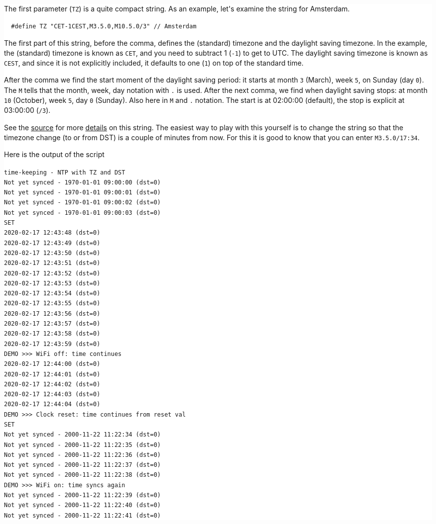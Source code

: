 The first parameter (`TZ`) is a quite compact string. As an example, let's examine the string for Amsterdam.

```
  #define TZ "CET-1CEST,M3.5.0,M10.5.0/3" // Amsterdam
```

The first part of this string, before the comma, defines the (standard) timezone and the daylight saving timezone.
In the example, the (standard) timezone is known as `CET`, and you need to subtract 1 (`-1`) to get to UTC.
The daylight saving timezone is known as `CEST`, and since it is not explicitly included, 
it defaults to one (`1`) on top of the standard time.

After the comma we find the start moment of the daylight saving period: it starts at month `3` (March), week `5`, on Sunday (day `0`).
The `M` tells that the month, week, day notation with `.` is used.
After the next comma, we find when daylight saving stops: at month `10` (October), week `5`, day `0` (Sunday).
Also here in `M` and `.` notation.
The start is at 02:00:00 (default), the stop is explicit at 03:00:00 (`/3`).

See the [source](sketches/TimeKeeping) for more 
[details](https://github.com/maarten-pennings/WordClock/blob/master/sketches/TimeKeeping/TimeKeeping.ino#:~:text=TZ%20specification,end) 
on this string. The easiest way to play with this yourself is to change the string so that the timezone change (to or from DST)
is a couple of minutes from now. For this it is good to know that you can enter `M3.5.0/17:34`.

Here is the output of the script
```
time-keeping - NTP with TZ and DST
Not yet synced - 1970-01-01 09:00:00 (dst=0)
Not yet synced - 1970-01-01 09:00:01 (dst=0)
Not yet synced - 1970-01-01 09:00:02 (dst=0)
Not yet synced - 1970-01-01 09:00:03 (dst=0)
SET
2020-02-17 12:43:48 (dst=0)
2020-02-17 12:43:49 (dst=0)
2020-02-17 12:43:50 (dst=0)
2020-02-17 12:43:51 (dst=0)
2020-02-17 12:43:52 (dst=0)
2020-02-17 12:43:53 (dst=0)
2020-02-17 12:43:54 (dst=0)
2020-02-17 12:43:55 (dst=0)
2020-02-17 12:43:56 (dst=0)
2020-02-17 12:43:57 (dst=0)
2020-02-17 12:43:58 (dst=0)
2020-02-17 12:43:59 (dst=0)
DEMO >>> WiFi off: time continues
2020-02-17 12:44:00 (dst=0)
2020-02-17 12:44:01 (dst=0)
2020-02-17 12:44:02 (dst=0)
2020-02-17 12:44:03 (dst=0)
2020-02-17 12:44:04 (dst=0)
DEMO >>> Clock reset: time continues from reset val
SET
Not yet synced - 2000-11-22 11:22:34 (dst=0)
Not yet synced - 2000-11-22 11:22:35 (dst=0)
Not yet synced - 2000-11-22 11:22:36 (dst=0)
Not yet synced - 2000-11-22 11:22:37 (dst=0)
Not yet synced - 2000-11-22 11:22:38 (dst=0)
DEMO >>> WiFi on: time syncs again
Not yet synced - 2000-11-22 11:22:39 (dst=0)
Not yet synced - 2000-11-22 11:22:40 (dst=0)
Not yet synced - 2000-11-22 11:22:41 (dst=0)
```
